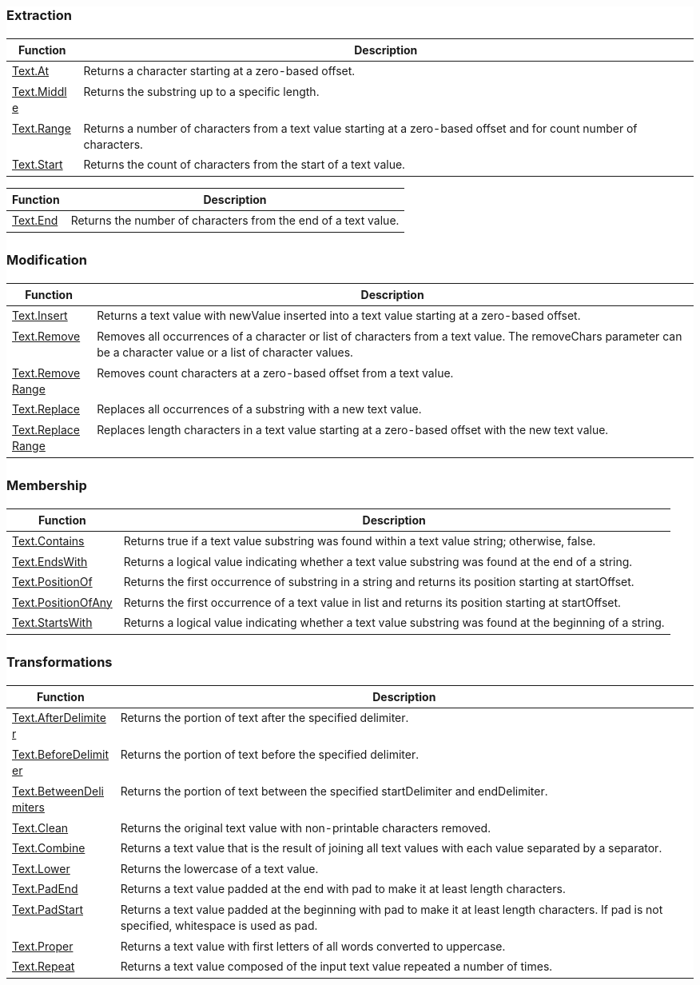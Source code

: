 ### <a name="__toc360788837"></a>Extraction  
  
|Function|Description|  
|------------|---------------|  
|[Text.At](../PowerQuery/text-at.md)|Returns a character starting at a zero-based offset.| 
|[Text.Middle](../PowerQuery/text-middle.md) | Returns the substring up to a specific length.|
|[Text.Range](../PowerQuery/text-range.md)|Returns a number of characters from a text value starting at a zero-based offset and for count number of characters.|  
|[Text.Start](../PowerQuery/text-start.md)|Returns the count of characters from the start of a text value.|  
  
|Function|Description|  
|------------|---------------|  
|[Text.End](../PowerQuery/text-end.md)|Returns the number of characters from the end of a text value.|  
  
### <a name="__toc360788852"></a>Modification  
  
|Function|Description|  
|------------|---------------|  
|[Text.Insert](../PowerQuery/text-insert.md)|Returns a text value with newValue inserted into a text value starting at a zero-based offset.|  
|[Text.Remove](../PowerQuery/text-remove.md)|Removes all occurrences of a character or list of characters from a text value. The removeChars parameter can be a character value or a list of character values.|  
|[Text.RemoveRange](../PowerQuery/text-removerange.md)|Removes count characters at a zero-based offset from a text value.|  
|[Text.Replace](../PowerQuery/text-replace.md)|Replaces all occurrences of a substring with a new text value.|  
|[Text.ReplaceRange](../PowerQuery/text-replacerange.md)|Replaces length characters in a text value starting at a zero-based offset with the new text value.|  
  
### <a name="__toc360788870"></a>Membership  
  
|Function|Description|  
|------------|---------------|  
|[Text.Contains](../PowerQuery/text-contains.md)|Returns true if a text value substring was found within a text value string; otherwise, false.|  
|[Text.EndsWith](../PowerQuery/text-endswith.md)|Returns a logical value indicating whether a text value substring was found at the end of a string.|  
|[Text.PositionOf](../PowerQuery/text-positionof.md)|Returns the first occurrence of substring in a string and returns its position starting at startOffset.|  
|[Text.PositionOfAny](../PowerQuery/text-positionofany.md)|Returns the first occurrence of a text value in list and returns its position starting at startOffset.|  
|[Text.StartsWith](../PowerQuery/text-startswith.md)|Returns a logical value indicating whether a text value substring was found at the beginning of a string.|  
  
### <a name="__toc360788887"></a>Transformations  
  
|Function|Description|  
|------------|---------------|  
|[Text.AfterDelimiter](../PowerQuery/text-afterdelimiter.md)|Returns the portion of text after the specified delimiter.| 
|[Text.BeforeDelimiter](../PowerQuery/text-beforedelimiter.md)|Returns the portion of text before the specified delimiter.|
|[Text.BetweenDelimiters](../PowerQuery/text-betweendelimiters.md)|Returns the portion of text between the specified startDelimiter and endDelimiter.|
|[Text.Clean](../PowerQuery/text-clean.md)|Returns the original text value with non-printable characters removed.|  
|[Text.Combine](../PowerQuery/text-combine.md)|Returns a text value that is the result of joining all text values with each value separated by a separator.|  
|[Text.Lower](../PowerQuery/text-lower.md)|Returns the lowercase of a text value.|  
|[Text.PadEnd](../PowerQuery/text-padend.md)|Returns a text value padded at the end with pad to make it at least length characters.|  
|[Text.PadStart](../PowerQuery/text-padstart.md)|Returns a text value padded at the beginning with pad to make it at least length characters. If pad is not specified, whitespace is used as pad.|  
|[Text.Proper](../PowerQuery/text-proper.md)|Returns a text value with first letters of all words converted to uppercase.|  
|[Text.Repeat](../PowerQuery/text-repeat.md)|Returns a text value composed of the input text value repeated a number of times.|  